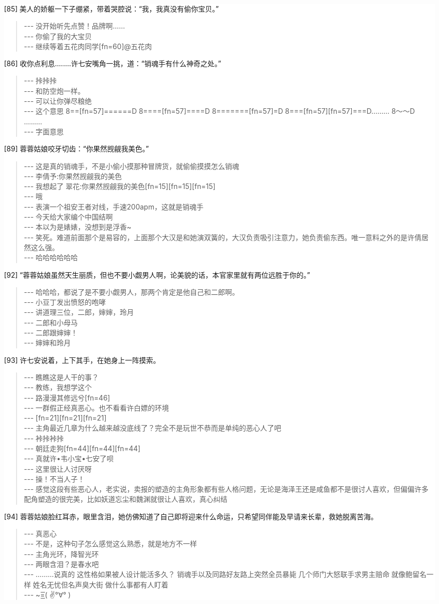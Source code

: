 [85] 美人的娇躯一下子绷紧，带着哭腔说：“我，我真没有偷你宝贝。”
>--- 没开始听先点赞！品牌啊……<br>
>--- 你偷了我的大宝贝<br>
>--- 继续等着五花肉同学[fn=60]@五花肉<br>

[86] 收你点利息........许七安嘴角一挑，道：“销魂手有什么神奇之处。”
>--- 挊挊挊<br>
>--- 和防空炮一样。<br>
>--- 可以让你弹尽粮绝<br>
>--- 这个意思
8==[fn=57]======D
8====[fn=57]====D
8=======[fn=57]=D
8===[fn=57][fn=57]===D………
8～～D      .........<br>
>--- 字面意思<br>

[89] 蓉蓉姑娘咬牙切齿：“你果然觊觎我美色。”
>--- 这是真的销魂手，不是小偷小摸那种冒牌货，就偷偷摸摸怎么销魂<br>
>--- 李倩予:你果然觊觎我的美色<br>
>--- 我想起了
翠花:你果然觊觎我的美色[fn=15][fn=15][fn=15]<br>
>--- 哦<br>
>--- 表演一个祖安王者对线，手速200apm，这就是销魂手<br>
>--- 今天给大家编个中国结啊<br>
>--- 本以为是婊婊，没想到是浮香~<br>
>--- 笑死。难道前面那个是易容的，上面那个大汉是和她演双簧的，大汉负责吸引注意力，她负责偷东西。唯一意料之外的是许倩居然这么强。<br>
>--- 哈哈哈哈哈哈<br>

[92] “蓉蓉姑娘虽然天生丽质，但也不要小觑男人啊，论美貌的话，本官家里就有两位远胜于你的。”
>--- 哈哈哈，都说了是不要小觑男人，那两个肯定是他自己和二郎啊。<br>
>--- 小豆丁发出愤怒的咆哮<br>
>--- 讲道理三位，二郎，婶婶，玲月<br>
>--- 二郎和小母马<br>
>--- 二郎跟婶婶！<br>
>--- 婶婶和玲月<br>

[93] 许七安说着，上下其手，在她身上一阵摸索。
>--- 瞧瞧这是人干的事？<br>
>--- 教练，我想学这个<br>
>--- 路漫漫其修远兮[fn=46]<br>
>--- 一群假正经真恶心。也不看看许白嫖的环境<br>
>--- [fn=21][fn=21][fn=21]<br>
>--- 主角最近几章为什么越来越没底线了？完全不是玩世不恭而是单纯的恶心人了吧<br>
>--- 裃挊裃挊<br>
>--- 朝廷走狗[fn=44][fn=44][fn=44]<br>
>--- 真就许•韦小宝•七安了呗<br>
>--- 这里很让人讨厌呀<br>
>--- 操！不当人子！<br>
>--- 感觉这段有些恶心人，老实说，卖报的塑造的主角形象都有些人格问题，无论是海泽王还是咸鱼都不是很讨人喜欢，但偏偏许多配角塑造的很完美，比如妖道忘尘和魏渊就很让人喜欢，真心纠结<br>

[94] 蓉蓉姑娘脸红耳赤，眼里含泪，她仿佛知道了自己即将迎来什么命运，只希望同伴能及早请来长辈，救她脱离苦海。
>--- 真恶心<br>
>--- 不是，这种句子怎么感觉这么熟悉，就是地方不一样<br>
>--- 主角光环，降智光环<br>
>--- 两眼含泪？是春水吧<br>
>--- ………说真的  这性格如果被人设计能活多久？  销魂手以及同路好友路上突然全员暴毙 几个师门大怒联手求男主赔命   就像鲍留名一样   姓名无忧但名声臭大街  做什么事都有人盯着<br>
>--- ~=͟͟͞͞( ✌°∀° )<br>

